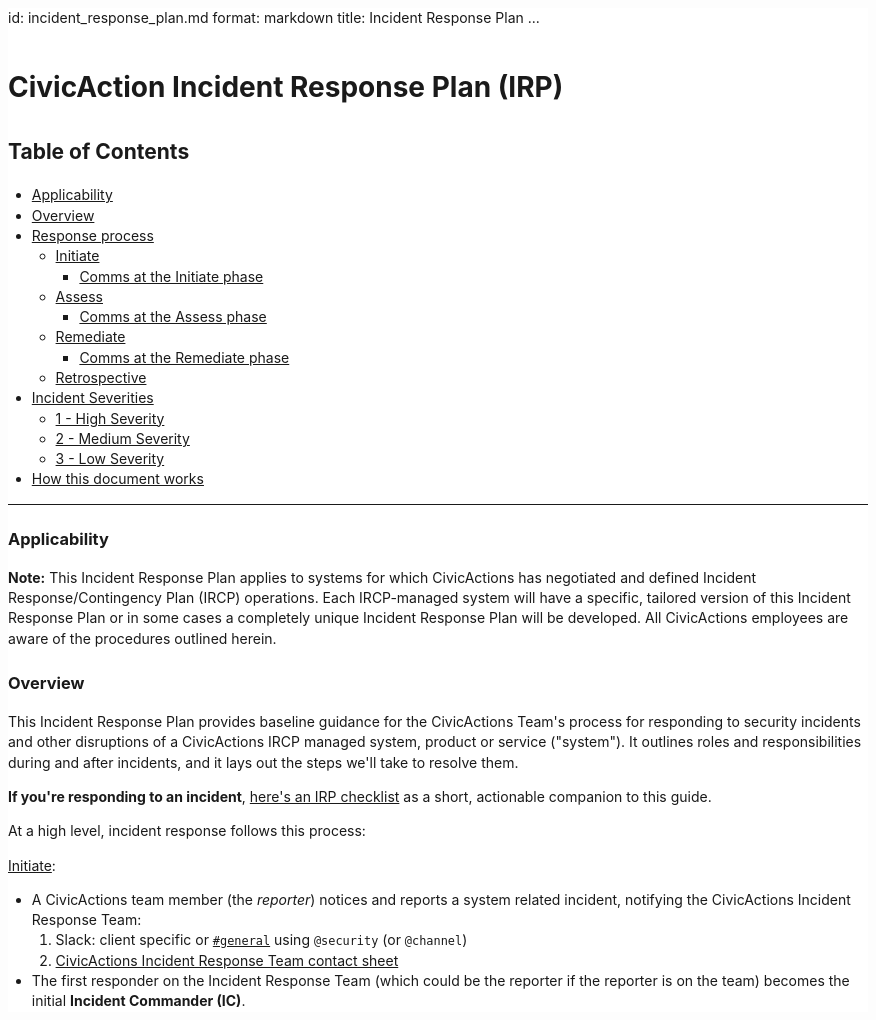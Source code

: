 id: incident_response_plan.md
format: markdown
title: Incident Response Plan
...
# CivicAction Incident Response Plan (IRP)

## Table of Contents

*   [Applicability](#applicability)
*   [Overview](#overview)
*   [Response process](#response-process)
    *   [Initiate](#initiate)
        *   [Comms at the Initiate phase](#comms-at-the-initiate-phase)
    *   [Assess](#assess)
        *   [Comms at the Assess phase](#comms-at-the-assess-phase)
    *   [Remediate](#remediate)
        *   [Comms at the Remediate phase](#comms-at-the-remediate-phase)
    *   [Retrospective](#retrospective)
*   [Incident Severities](#incident-severities)
    *   [1 - High Severity](#1---high-severity)
    *   [2 - Medium Severity](#2---medium-severity)
    *   [3 - Low Severity](#3---low-severity)
*   [How this document works](#how-this-document-works)

* * *

### Applicability

**Note:**  This Incident Response Plan applies to systems for which CivicActions has negotiated and defined Incident Response/Contingency Plan (IRCP) operations. Each IRCP-managed system will have a specific, tailored version of this Incident Response Plan or in some cases a completely unique Incident Response Plan will be developed. All CivicActions employees are aware of the procedures outlined herein.

### Overview

This Incident Response Plan provides baseline guidance for the CivicActions Team's process for responding to security incidents and other disruptions of a CivicActions IRCP managed system, product or service ("system"). It outlines roles and responsibilities during and after incidents, and it lays out the steps we'll take to resolve them.

**If you're responding to an incident**, [here's an IRP checklist](incident-response-checklist.md) as a short, actionable companion to this guide.

At a high level, incident response follows this process:

[Initiate](#initiate):

*   A CivicActions team member (the *reporter*) notices and reports a system related incident, notifying the CivicActions Incident Response Team:
    1.  Slack: client specific or [`#general`](https://civicactions.slack.com/messages/general/) using `@security` (or `@channel`)
    2.  [CivicActions Incident Response Team contact sheet](https://drive.google.com/open?id=1P9TePYm2Gkly8EjxCzA2EmlTjUIBypE7-CbCZrRN1EA)
*   The first responder on the Incident Response Team (which could be the reporter if the reporter is on the team) becomes the initial **Incident Commander (IC)**.
